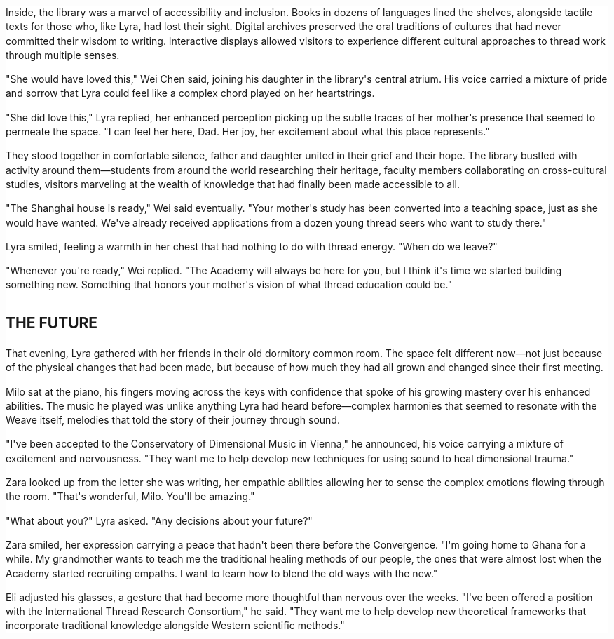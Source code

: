Inside, the library was a marvel of accessibility and inclusion. Books in dozens of languages lined the shelves, alongside tactile texts for those who, like Lyra, had lost their sight. Digital archives preserved the oral traditions of cultures that had never committed their wisdom to writing. Interactive displays allowed visitors to experience different cultural approaches to thread work through multiple senses.

"She would have loved this," Wei Chen said, joining his daughter in the library's central atrium. His voice carried a mixture of pride and sorrow that Lyra could feel like a complex chord played on her heartstrings.

"She did love this," Lyra replied, her enhanced perception picking up the subtle traces of her mother's presence that seemed to permeate the space. "I can feel her here, Dad. Her joy, her excitement about what this place represents."

They stood together in comfortable silence, father and daughter united in their grief and their hope. The library bustled with activity around them—students from around the world researching their heritage, faculty members collaborating on cross-cultural studies, visitors marveling at the wealth of knowledge that had finally been made accessible to all.

"The Shanghai house is ready," Wei said eventually. "Your mother's study has been converted into a teaching space, just as she would have wanted. We've already received applications from a dozen young thread seers who want to study there."

Lyra smiled, feeling a warmth in her chest that had nothing to do with thread energy. "When do we leave?"

"Whenever you're ready," Wei replied. "The Academy will always be here for you, but I think it's time we started building something new. Something that honors your mother's vision of what thread education could be."

## THE FUTURE

That evening, Lyra gathered with her friends in their old dormitory common room. The space felt different now—not just because of the physical changes that had been made, but because of how much they had all grown and changed since their first meeting.

Milo sat at the piano, his fingers moving across the keys with confidence that spoke of his growing mastery over his enhanced abilities. The music he played was unlike anything Lyra had heard before—complex harmonies that seemed to resonate with the Weave itself, melodies that told the story of their journey through sound.

"I've been accepted to the Conservatory of Dimensional Music in Vienna," he announced, his voice carrying a mixture of excitement and nervousness. "They want me to help develop new techniques for using sound to heal dimensional trauma."

Zara looked up from the letter she was writing, her empathic abilities allowing her to sense the complex emotions flowing through the room. "That's wonderful, Milo. You'll be amazing."

"What about you?" Lyra asked. "Any decisions about your future?"

Zara smiled, her expression carrying a peace that hadn't been there before the Convergence. "I'm going home to Ghana for a while. My grandmother wants to teach me the traditional healing methods of our people, the ones that were almost lost when the Academy started recruiting empaths. I want to learn how to blend the old ways with the new."

Eli adjusted his glasses, a gesture that had become more thoughtful than nervous over the weeks. "I've been offered a position with the International Thread Research Consortium," he said. "They want me to help develop new theoretical frameworks that incorporate traditional knowledge alongside Western scientific methods."
